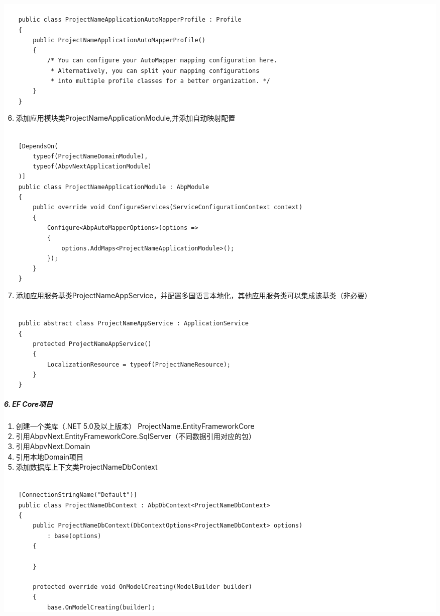 ~~~CSharp

    public class ProjectNameApplicationAutoMapperProfile : Profile
    {
        public ProjectNameApplicationAutoMapperProfile()
        {
            /* You can configure your AutoMapper mapping configuration here.
             * Alternatively, you can split your mapping configurations
             * into multiple profile classes for a better organization. */
        }
    }
~~~

6. 添加应用模块类ProjectNameApplicationModule,并添加自动映射配置
~~~CSharp

    [DependsOn(
        typeof(ProjectNameDomainModule),
        typeof(AbpvNextApplicationModule)
    )]
    public class ProjectNameApplicationModule : AbpModule
    {
        public override void ConfigureServices(ServiceConfigurationContext context)
        {
            Configure<AbpAutoMapperOptions>(options =>
            {
                options.AddMaps<ProjectNameApplicationModule>();
            });
        }
    }
~~~

7. 添加应用服务基类ProjectNameAppService，并配置多国语言本地化，其他应用服务类可以集成该基类（非必要）
~~~CSharp

    public abstract class ProjectNameAppService : ApplicationService
    {
        protected ProjectNameAppService()
        {
            LocalizationResource = typeof(ProjectNameResource);
        }
    }
~~~

##### 6. EF Core项目

1. 创建一个类库（.NET 5.0及以上版本） ProjectName.EntityFrameworkCore
2. 引用AbpvNext.EntityFrameworkCore.SqlServer（不同数据引用对应的包）
3. 引用AbpvNext.Domain
4. 引用本地Domain项目
5. 添加数据库上下文类ProjectNameDbContext
~~~CSharp

    [ConnectionStringName("Default")]
    public class ProjectNameDbContext : AbpDbContext<ProjectNameDbContext>
    {
        public ProjectNameDbContext(DbContextOptions<ProjectNameDbContext> options)
            : base(options)
        {

        }

        protected override void OnModelCreating(ModelBuilder builder)
        {
            base.OnModelCreating(builder);

~~~